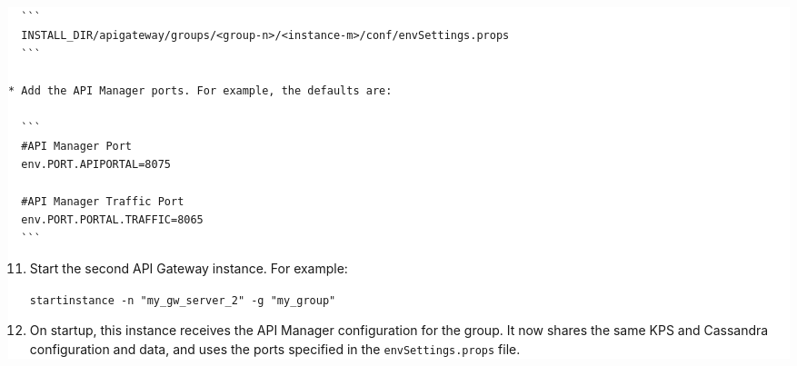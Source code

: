       ```
      INSTALL_DIR/apigateway/groups/<group-n>/<instance-m>/conf/envSettings.props
      ```

    * Add the API Manager ports. For example, the defaults are:

      ```
      #API Manager Port
      env.PORT.APIPORTAL=8075

      #API Manager Traffic Port
      env.PORT.PORTAL.TRAFFIC=8065
      ```

11. Start the second API Gateway instance. For example:

    ```
    startinstance -n "my_gw_server_2" -g "my_group"
    ```

12. On startup, this instance receives the API Manager configuration for the group. It now shares the same KPS and Cassandra configuration and data, and uses the ports specified in the `envSettings.props` file.
